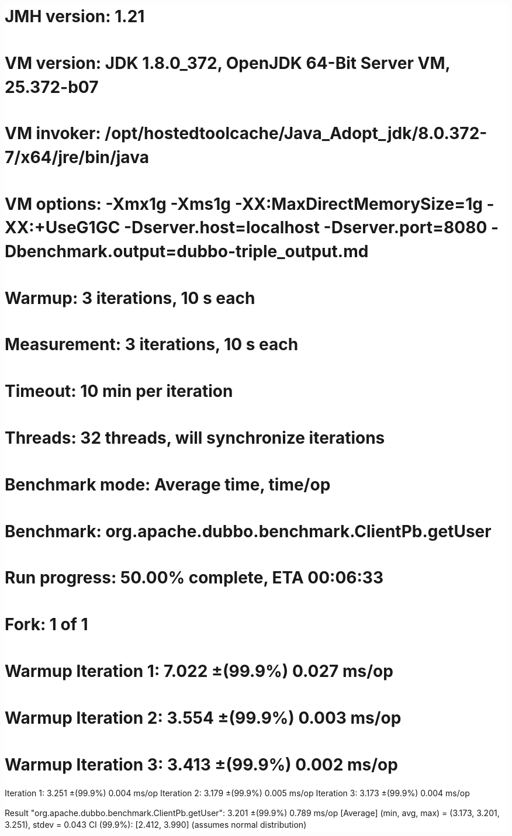 
# JMH version: 1.21
# VM version: JDK 1.8.0_372, OpenJDK 64-Bit Server VM, 25.372-b07
# VM invoker: /opt/hostedtoolcache/Java_Adopt_jdk/8.0.372-7/x64/jre/bin/java
# VM options: -Xmx1g -Xms1g -XX:MaxDirectMemorySize=1g -XX:+UseG1GC -Dserver.host=localhost -Dserver.port=8080 -Dbenchmark.output=dubbo-triple_output.md
# Warmup: 3 iterations, 10 s each
# Measurement: 3 iterations, 10 s each
# Timeout: 10 min per iteration
# Threads: 32 threads, will synchronize iterations
# Benchmark mode: Average time, time/op
# Benchmark: org.apache.dubbo.benchmark.ClientPb.getUser

# Run progress: 50.00% complete, ETA 00:06:33
# Fork: 1 of 1
# Warmup Iteration   1: 7.022 ±(99.9%) 0.027 ms/op
# Warmup Iteration   2: 3.554 ±(99.9%) 0.003 ms/op
# Warmup Iteration   3: 3.413 ±(99.9%) 0.002 ms/op
Iteration   1: 3.251 ±(99.9%) 0.004 ms/op
Iteration   2: 3.179 ±(99.9%) 0.005 ms/op
Iteration   3: 3.173 ±(99.9%) 0.004 ms/op


Result "org.apache.dubbo.benchmark.ClientPb.getUser":
  3.201 ±(99.9%) 0.789 ms/op [Average]
  (min, avg, max) = (3.173, 3.201, 3.251), stdev = 0.043
  CI (99.9%): [2.412, 3.990] (assumes normal distribution)
